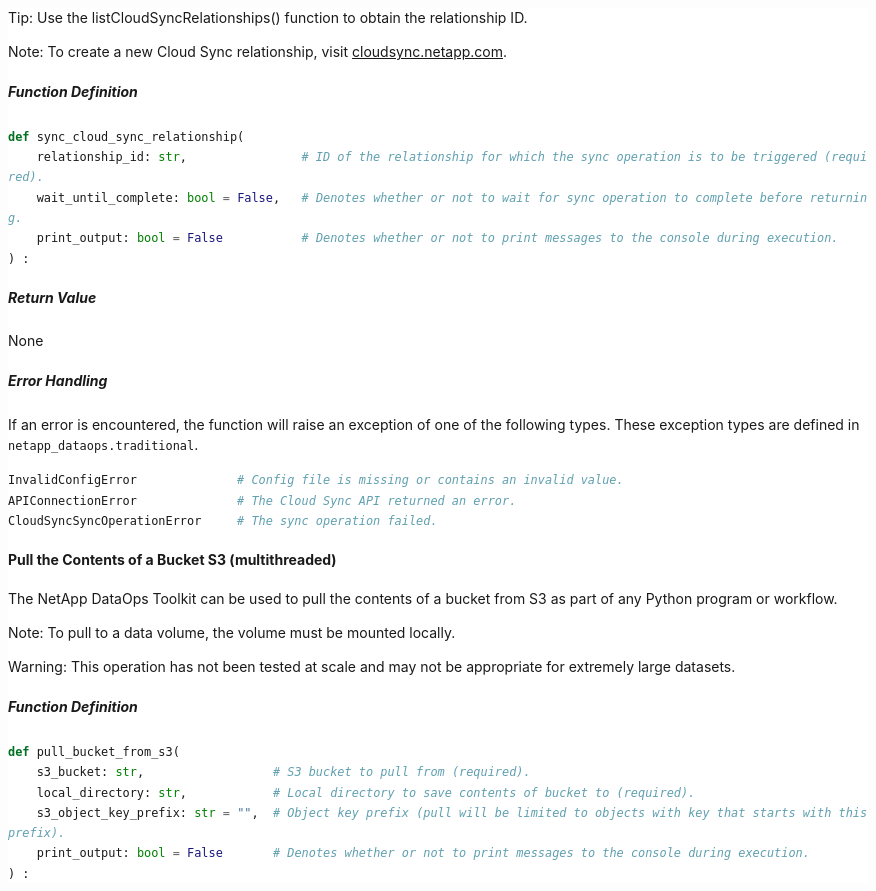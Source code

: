 Tip: Use the listCloudSyncRelationships() function to obtain the relationship ID.

Note: To create a new Cloud Sync relationship, visit [cloudsync.netapp.com](https://cloudsync.netapp.com).

##### Function Definition

```py
def sync_cloud_sync_relationship(
    relationship_id: str,                # ID of the relationship for which the sync operation is to be triggered (required).
    wait_until_complete: bool = False,   # Denotes whether or not to wait for sync operation to complete before returning.
    print_output: bool = False           # Denotes whether or not to print messages to the console during execution.
) :
```

##### Return Value

None

##### Error Handling

If an error is encountered, the function will raise an exception of one of the following types. These exception types are defined in `netapp_dataops.traditional`.

```py
InvalidConfigError              # Config file is missing or contains an invalid value.
APIConnectionError              # The Cloud Sync API returned an error.
CloudSyncSyncOperationError     # The sync operation failed.
```

<a name="lib-pull-from-s3-bucket"></a>

#### Pull the Contents of a Bucket S3 (multithreaded)

The NetApp DataOps Toolkit can be used to pull the contents of a bucket from S3 as part of any Python program or workflow.

Note: To pull to a data volume, the volume must be mounted locally.

Warning: This operation has not been tested at scale and may not be appropriate for extremely large datasets.

##### Function Definition

```py
def pull_bucket_from_s3(
    s3_bucket: str,                  # S3 bucket to pull from (required).
    local_directory: str,            # Local directory to save contents of bucket to (required).
    s3_object_key_prefix: str = "",  # Object key prefix (pull will be limited to objects with key that starts with this prefix).
    print_output: bool = False       # Denotes whether or not to print messages to the console during execution.
) :
```
